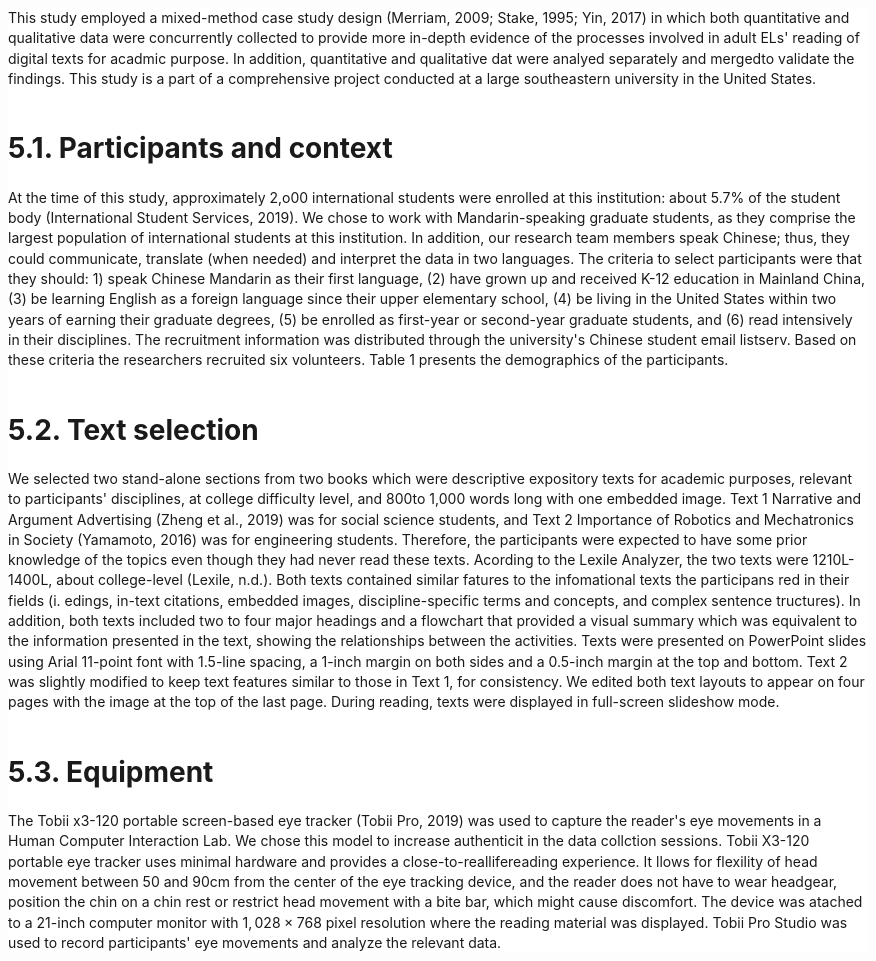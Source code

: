This study employed a mixed-method case study design (Merriam, 2009; Stake, 1995; Yin, 2017) in which both quantitative and qualitative data were concurrently collected to provide more in-depth evidence of the processes involved in adult ELs' reading of digital texts for acadmic purpose. In addition, quantitative and qualitative dat were analyed separately and mergedto validate the findings. This study is a part of a comprehensive project conducted at a large southeastern university in the United States.

# 5.1. Participants and context

At the time of this study, approximately 2,o00 international students were enrolled at this institution: about $5 . 7 \%$ of the student body (International Student Services, 2019). We chose to work with Mandarin-speaking graduate students, as they comprise the largest population of international students at this institution. In addition, our research team members speak Chinese; thus, they could communicate, translate (when needed) and interpret the data in two languages. The criteria to select participants were that they should: 1) speak Chinese Mandarin as their first language, (2) have grown up and received K-12 education in Mainland China, (3) be learning English as a foreign language since their upper elementary school, (4) be living in the United States within two years of earning their graduate degrees, (5) be enrolled as first-year or second-year graduate students, and (6) read intensively in their disciplines. The recruitment information was distributed through the university's Chinese student email listserv. Based on these criteria the researchers recruited six volunteers. Table 1 presents the demographics of the participants.

# 5.2. Text selection

We selected two stand-alone sections from two books which were descriptive expository texts for academic purposes, relevant to participants' disciplines, at college difficulty level, and 800to 1,000 words long with one embedded image. Text 1 Narrative and Argument Advertising (Zheng et al., 2019) was for social science students, and Text 2 Importance of Robotics and Mechatronics in Society (Yamamoto, 2016) was for engineering students. Therefore, the participants were expected to have some prior knowledge of the topics even though they had never read these texts. Acording to the Lexile Analyzer, the two texts were 1210L-1400L, about college-level (Lexile, n.d.). Both texts contained similar fatures to the infomational texts the participans red in their fields (i. edings, in-text citations, embedded images, discipline-specific terms and concepts, and complex sentence tructures). In addition, both texts included two to four major headings and a flowchart that provided a visual summary which was equivalent to the information presented in the text, showing the relationships between the activities. Texts were presented on PowerPoint slides using Arial 11-point font with 1.5-line spacing, a 1-inch margin on both sides and a 0.5-inch margin at the top and bottom. Text 2 was slightly modified to keep text features similar to those in Text 1, for consistency. We edited both text layouts to appear on four pages with the image at the top of the last page. During reading, texts were displayed in full-screen slideshow mode.

# 5.3. Equipment

The Tobii x3-120 portable screen-based eye tracker (Tobii Pro, 2019) was used to capture the reader's eye movements in a Human Computer Interaction Lab. We chose this model to increase authenticit in the data collction sessions. Tobii X3-120 portable eye tracker uses minimal hardware and provides a close-to-reallifereading experience. It llows for flexility of head movement between 50 and $9 0 \mathrm { c m }$ from the center of the eye tracking device, and the reader does not have to wear headgear, position the chin on a chin rest or restrict head movement with a bite bar, which might cause discomfort. The device was atached to a 21-inch computer monitor with $1 , 0 2 8 \times 7 6 8$ pixel resolution where the reading material was displayed. Tobii Pro Studio was used to record participants' eye movements and analyze the relevant data.
